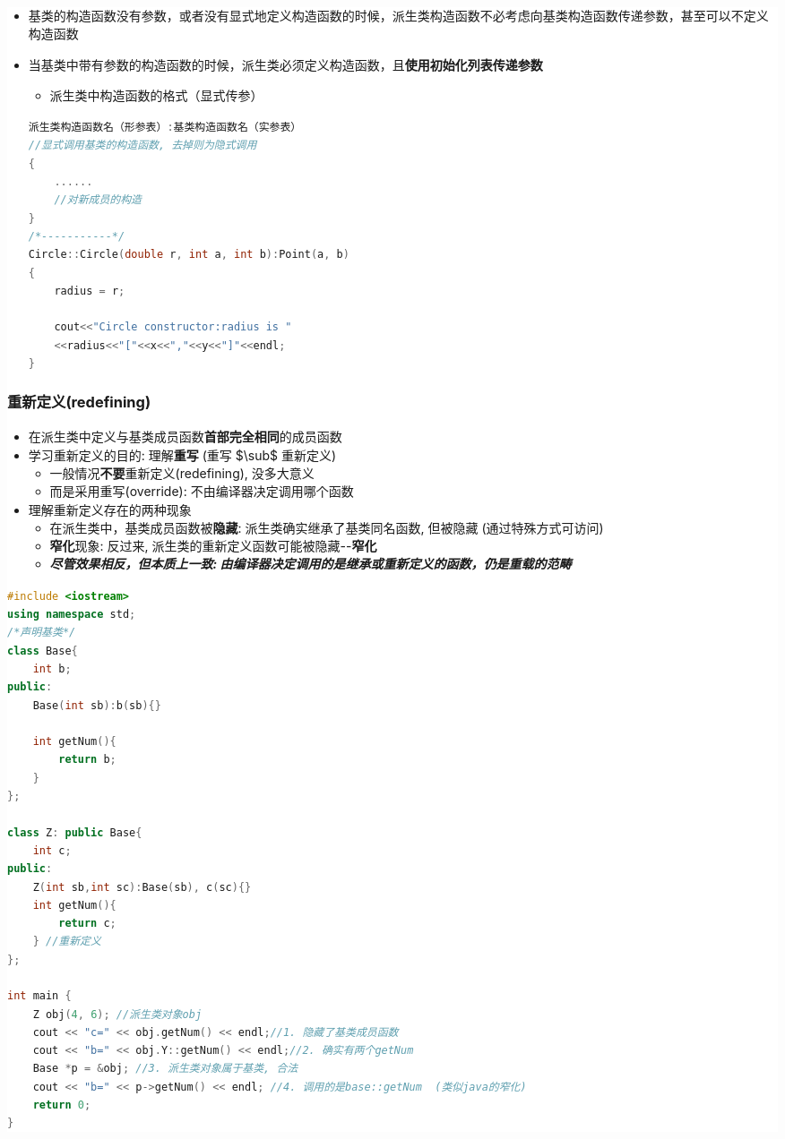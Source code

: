   - 基类的构造函数没有参数，或者没有显式地定义构造函数的时候，派生类构造函数不必考虑向基类构造函数传递参数，甚至可以不定义构造函数

  - 当基类中带有参数的构造函数的时候，派生类必须定义构造函数，且**使用初始化列表传递参数**

    - 派生类中构造函数的格式（显式传参）

    ```c++
    派生类构造函数名（形参表）:基类构造函数名（实参表）
    //显式调用基类的构造函数, 去掉则为隐式调用
    {
        ...... 
        //对新成员的构造
    }
    /*-----------*/
    Circle::Circle(double r, int a, int b):Point(a, b)
    {
        radius = r;
        
        cout<<"Circle constructor:radius is "
        <<radius<<"["<<x<<","<<y<<"]"<<endl;
    }
    ```

### 重新定义(redefining)

- 在派生类中定义与基类成员函数**首部完全相同**的成员函数
- 学习重新定义的目的: 理解**重写**  (重写 $\sub$ 重新定义)
  - 一般情况**不要**重新定义(redefining), 没多大意义
  - 而是采用重写(override): 不由编译器决定调用哪个函数
- 理解重新定义存在的两种现象
  - 在派生类中，基类成员函数被**隐藏**: 派生类确实继承了基类同名函数, 但被隐藏 (通过特殊方式可访问)
  - **窄化**现象: 反过来, 派生类的重新定义函数可能被隐藏--**窄化**
  - ***尽管效果相反，但本质上一致: 由编译器决定调用的是继承或重新定义的函数，仍是重载的范畴***

```c++
#include <iostream>
using namespace std;
/*声明基类*/
class Base{
    int b;
public:
    Base(int sb):b(sb){}

    int getNum(){
        return b;
    }
};

class Z: public Base{
    int c;
public:
    Z(int sb,int sc):Base(sb), c(sc){}
    int getNum(){
        return c;
    } //重新定义
};

int main {
    Z obj(4, 6); //派生类对象obj
    cout << "c=" << obj.getNum() << endl;//1. 隐藏了基类成员函数
    cout << "b=" << obj.Y::getNum() << endl;//2. 确实有两个getNum
    Base *p = &obj; //3. 派生类对象属于基类, 合法
    cout << "b=" << p->getNum() << endl; //4. 调用的是base::getNum  (类似java的窄化)
    return 0;
}
```